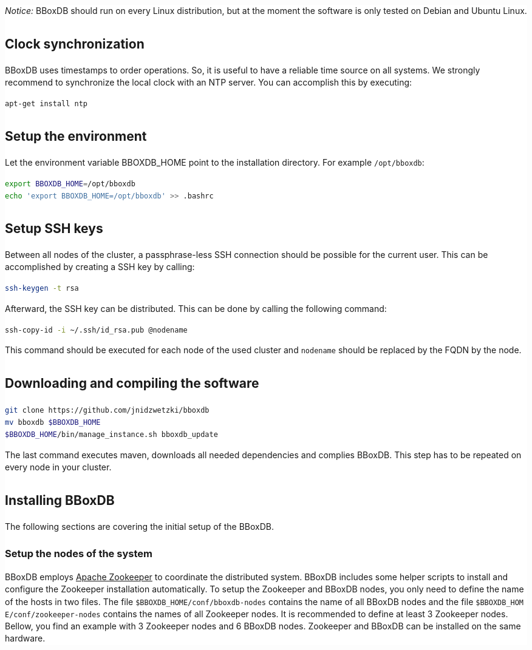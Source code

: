 _Notice:_ BBoxDB should run on every Linux distribution, but at the moment the software is only tested on Debian and Ubuntu Linux.

## Clock synchronization
BBoxDB uses timestamps to order operations. So, it is useful to have a reliable time source on all systems. We strongly recommend to synchronize the local clock with an NTP server. You can accomplish this by executing:

```bash
apt-get install ntp
``` 

## Setup the environment
Let the environment variable BBOXDB_HOME point to the installation directory. For example ```/opt/bboxdb```:

```bash
export BBOXDB_HOME=/opt/bboxdb
echo 'export BBOXDB_HOME=/opt/bboxdb' >> .bashrc
```

## Setup SSH keys

Between all nodes of the cluster, a passphrase-less SSH connection should be possible for the current user. This can be accomplished by creating a SSH key by calling:

```bash
ssh-keygen -t rsa
```

Afterward, the SSH key can be distributed. This can be done by calling the following command:

```bash
ssh-copy-id -i ~/.ssh/id_rsa.pub @nodename
```

This command should be executed for each node of the used cluster and `nodename` should be replaced by the FQDN by the node. 

## Downloading and compiling the software
```bash
git clone https://github.com/jnidzwetzki/bboxdb
mv bboxdb $BBOXDB_HOME
$BBOXDB_HOME/bin/manage_instance.sh bboxdb_update
```

The last command executes maven, downloads all needed dependencies and complies BBoxDB. This step has to be repeated on every node in your cluster.

## Installing BBoxDB
The following sections are covering the initial setup of the BBoxDB.

### Setup the nodes of the system
BBoxDB employs [Apache Zookeeper](https://zookeeper.apache.org/) to coordinate the distributed system. BBoxDB includes some helper scripts to install and configure the Zookeeper installation automatically. To setup the Zookeeper and BBoxDB nodes, you only need to define the name of the hosts in two files. The file ```$BBOXDB_HOME/conf/bboxdb-nodes``` contains the name of all BBoxDB nodes and the file ```$BBOXDB_HOME/conf/zookeeper-nodes``` contains the names of all Zookeeper nodes. It is recommended to define at least 3 Zookeeper nodes. Bellow, you find an example with 3 Zookeeper nodes and 6 BBoxDB nodes. Zookeeper and BBoxDB can be installed on the same hardware.
